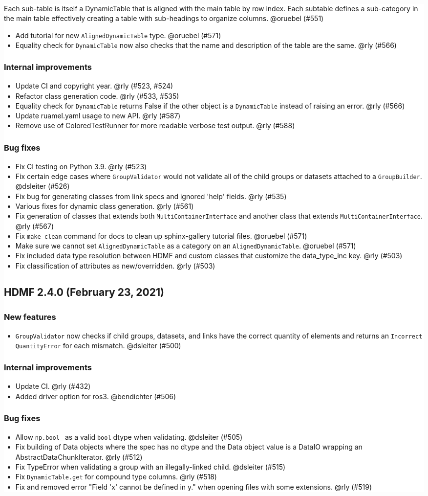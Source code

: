   Each sub-table is itself a DynamicTable that is aligned with the main table by row index. Each subtable
  defines a sub-category in the main table effectively creating a table with sub-headings to organize columns.
  @oruebel (#551)
- Add tutorial for new `AlignedDynamicTable` type. @oruebel (#571)
- Equality check for `DynamicTable` now also checks that the name and description of the table are the same. @rly (#566)

### Internal improvements
- Update CI and copyright year. @rly (#523, #524)
- Refactor class generation code. @rly (#533, #535)
- Equality check for `DynamicTable` returns False if the other object is a `DynamicTable` instead of raising an error.
  @rly (#566)
- Update ruamel.yaml usage to new API. @rly (#587)
- Remove use of ColoredTestRunner for more readable verbose test output. @rly (#588)

### Bug fixes
- Fix CI testing on Python 3.9. @rly (#523)
- Fix certain edge cases where `GroupValidator` would not validate all of the child groups or datasets
  attached to a `GroupBuilder`. @dsleiter (#526)
- Fix bug for generating classes from link specs and ignored 'help' fields. @rly (#535)
- Various fixes for dynamic class generation. @rly (#561)
- Fix generation of classes that extends both `MultiContainerInterface` and another class that extends
  `MultiContainerInterface`. @rly (#567)
- Fix `make clean` command for docs to clean up sphinx-gallery tutorial files. @oruebel (#571)
- Make sure we cannot set ``AlignedDynamicTable`` as a category on an ``AlignedDynamicTable``. @oruebel (#571)
- Fix included data type resolution between HDMF and custom classes that customize the data_type_inc key. @rly (#503)
- Fix classification of attributes as new/overridden. @rly (#503)

## HDMF 2.4.0 (February 23, 2021)

### New features
- `GroupValidator` now checks if child groups, datasets, and links have the correct quantity of elements and returns
  an `IncorrectQuantityError` for each mismatch. @dsleiter (#500)

### Internal improvements
- Update CI. @rly (#432)
- Added  driver option for ros3. @bendichter (#506)

### Bug fixes
- Allow `np.bool_` as a valid `bool` dtype when validating. @dsleiter (#505)
- Fix building of Data objects where the spec has no dtype and the Data object value is a DataIO wrapping an
  AbstractDataChunkIterator. @rly (#512)
- Fix TypeError when validating a group with an illegally-linked child.
  @dsleiter (#515)
- Fix `DynamicTable.get` for compound type columns. @rly (#518)
- Fix and removed error "Field 'x' cannot be defined in y." when opening files with some extensions. @rly
  (#519)
